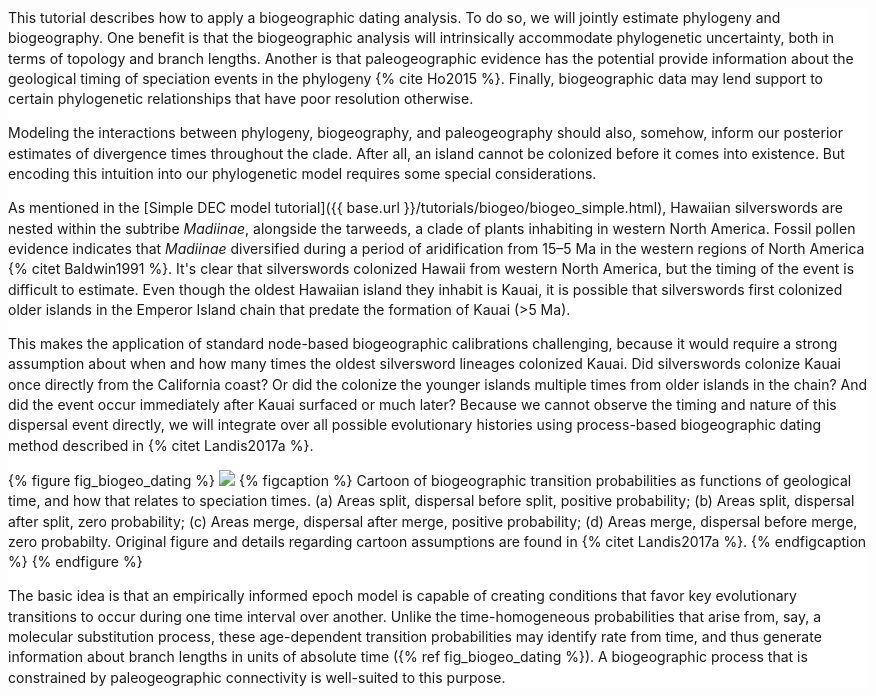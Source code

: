 This tutorial describes how to apply a biogeographic dating analysis.
To do so, we will jointly estimate phylogeny and biogeography. One
benefit is that the biogeographic analysis will intrinsically
accommodate phylogenetic uncertainty, both in terms of topology and
branch lengths. Another is that paleogeographic evidence has the
potential provide information about the geological timing of speciation
events in the phylogeny {% cite Ho2015 %}. Finally, biogeographic data may lend
support to certain phylogenetic relationships that have poor resolution
otherwise.

Modeling the interactions between phylogeny, biogeography, and paleogeography should also, somehow, inform our posterior estimates of divergence times throughout the clade.
After all, an island cannot be colonized before it comes into existence.
But encoding this intuition into our phylogenetic model requires some special considerations.

As mentioned in the [Simple DEC model tutorial]({{ base.url }}/tutorials/biogeo/biogeo_simple.html), Hawaiian silverswords are
nested within the subtribe *Madiinae*, alongside the
tarweeds, a clade of plants inhabiting in western North America. Fossil
pollen evidence indicates that *Madiinae* diversified
during a period of aridification from 15–5 Ma in the western regions of
North America {% citet Baldwin1991 %}. It's clear that silverswords colonized
Hawaii from western North America, but the timing of the event is
difficult to estimate. Even though the oldest Hawaiian island they
inhabit is Kauai, it is possible that silverswords first colonized older
islands in the Emperor Island chain that predate the formation of Kauai (>5 Ma).

This makes the application of standard node-based biogeographic
calibrations challenging, because it would require a strong assumption
about when and how many times the oldest silversword lineages colonized
Kauai. Did silverswords colonize Kauai once directly from the California
coast? Or did the colonize the younger islands multiple times from older
islands in the chain? And did the event occur immediately after Kauai
surfaced or much later? Because we cannot observe the timing and nature
of this dispersal event directly, we will integrate over all possible evolutionary
histories using process-based biogeographic dating method described in
{% citet Landis2017a %}.

{% figure fig_biogeo_dating %}
![](figures/fig_biogeo_dating.png) 
{% figcaption %}
Cartoon of biogeographic
transition probabilities as functions of geological time, and how that
relates to speciation times. (a) Areas split, dispersal before split,
positive probability; (b) Areas split, dispersal after split, zero
probability; (c) Areas merge, dispersal after merge, positive
probability; (d) Areas merge, dispersal before merge, zero probabilty.
Original figure and details regarding cartoon assumptions are found in {% citet Landis2017a %}. 
{% endfigcaption %}
{% endfigure %}

The basic idea is that an empirically informed epoch model is capable of
creating conditions that favor key evolutionary transitions to occur
during one time interval over another. Unlike the time-homogeneous
probabilities that arise from, say, a molecular substitution process,
these age-dependent transition probabilities may identify rate from
time, and thus generate information about branch lengths in units of
absolute time ({% ref fig_biogeo_dating %}). A biogeographic
process that is constrained by paleogeographic connectivity is
well-suited to this purpose.
